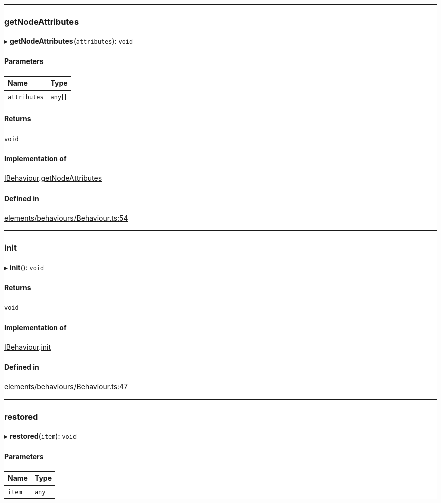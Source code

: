 ___

### getNodeAttributes

▸ **getNodeAttributes**(`attributes`): `void`

#### Parameters

| Name | Type |
| :------ | :------ |
| `attributes` | `any`[] |

#### Returns

`void`

#### Implementation of

[IBehaviour](../interfaces/Ibehaviour.md).[getNodeAttributes](../interfaces/Ibehaviour.md#getnodeattributes)

#### Defined in

[elements/behaviours/Behaviour.ts:54](https://github.com/bpmnServer/bpmn-server/blob/b56411b/src/elements/behaviours/Behaviour.ts#L54)

___

### init

▸ **init**(): `void`

#### Returns

`void`

#### Implementation of

[IBehaviour](../interfaces/Ibehaviour.md).[init](../interfaces/Ibehaviour.md#init)

#### Defined in

[elements/behaviours/Behaviour.ts:47](https://github.com/bpmnServer/bpmn-server/blob/b56411b/src/elements/behaviours/Behaviour.ts#L47)

___

### restored

▸ **restored**(`item`): `void`

#### Parameters

| Name | Type |
| :------ | :------ |
| `item` | `any` |
